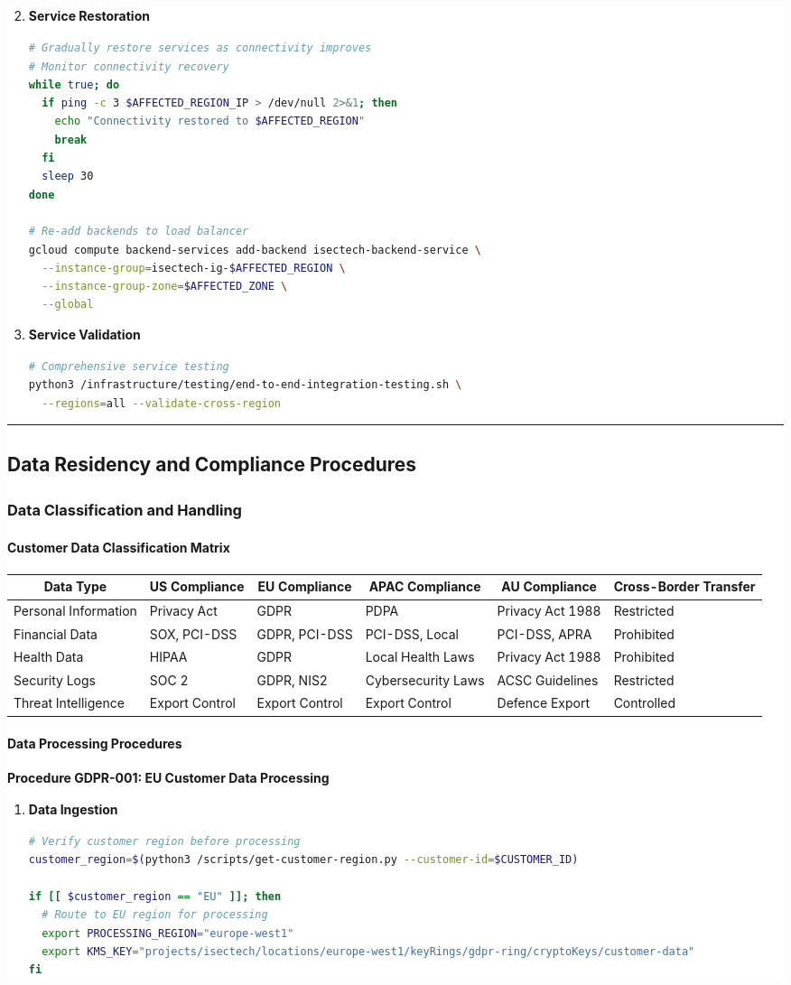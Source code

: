 2. **Service Restoration**
   ```bash
   # Gradually restore services as connectivity improves
   # Monitor connectivity recovery
   while true; do
     if ping -c 3 $AFFECTED_REGION_IP > /dev/null 2>&1; then
       echo "Connectivity restored to $AFFECTED_REGION"
       break
     fi
     sleep 30
   done
   
   # Re-add backends to load balancer
   gcloud compute backend-services add-backend isectech-backend-service \
     --instance-group=isectech-ig-$AFFECTED_REGION \
     --instance-group-zone=$AFFECTED_ZONE \
     --global
   ```

3. **Service Validation**
   ```bash
   # Comprehensive service testing
   python3 /infrastructure/testing/end-to-end-integration-testing.sh \
     --regions=all --validate-cross-region
   ```

---

## Data Residency and Compliance Procedures

### Data Classification and Handling

#### Customer Data Classification Matrix

| Data Type | US Compliance | EU Compliance | APAC Compliance | AU Compliance | Cross-Border Transfer |
|-----------|---------------|---------------|-----------------|---------------|----------------------|
| Personal Information | Privacy Act | GDPR | PDPA | Privacy Act 1988 | Restricted |
| Financial Data | SOX, PCI-DSS | GDPR, PCI-DSS | PCI-DSS, Local | PCI-DSS, APRA | Prohibited |
| Health Data | HIPAA | GDPR | Local Health Laws | Privacy Act 1988 | Prohibited |
| Security Logs | SOC 2 | GDPR, NIS2 | Cybersecurity Laws | ACSC Guidelines | Restricted |
| Threat Intelligence | Export Control | Export Control | Export Control | Defence Export | Controlled |

#### Data Processing Procedures

**Procedure GDPR-001: EU Customer Data Processing**

1. **Data Ingestion**
   ```bash
   # Verify customer region before processing
   customer_region=$(python3 /scripts/get-customer-region.py --customer-id=$CUSTOMER_ID)
   
   if [[ $customer_region == "EU" ]]; then
     # Route to EU region for processing
     export PROCESSING_REGION="europe-west1"
     export KMS_KEY="projects/isectech/locations/europe-west1/keyRings/gdpr-ring/cryptoKeys/customer-data"
   fi
   ```
